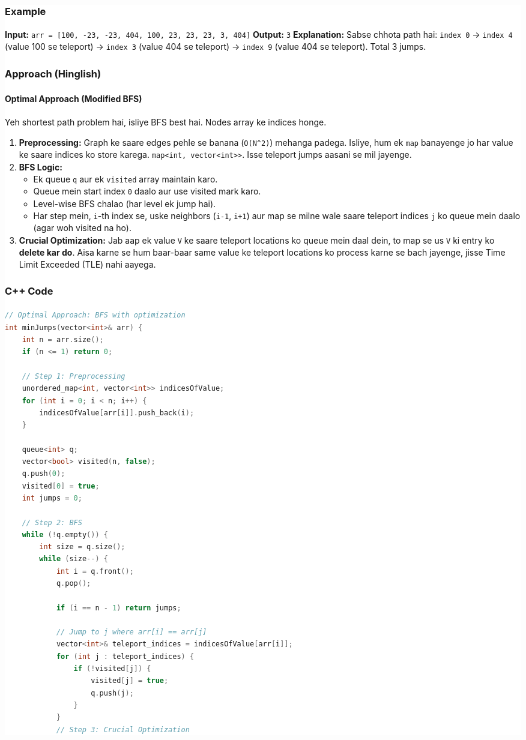 ### Example

**Input:** `arr = [100, -23, -23, 404, 100, 23, 23, 23, 3, 404]`
**Output:** `3`
**Explanation:** Sabse chhota path hai: `index 0` -\> `index 4` (value 100 se teleport) -\> `index 3` (value 404 se teleport) -\> `index 9` (value 404 se teleport). Total 3 jumps.

### Approach (Hinglish)

#### Optimal Approach (Modified BFS)

Yeh shortest path problem hai, isliye BFS best hai. Nodes array ke indices honge.

1.  **Preprocessing:** Graph ke saare edges pehle se banana (`O(N^2)`) mehanga padega. Isliye, hum ek `map` banayenge jo har value ke saare indices ko store karega. `map<int, vector<int>>`. Isse teleport jumps aasani se mil jayenge.
2.  **BFS Logic:**
      * Ek queue `q` aur ek `visited` array maintain karo.
      * Queue mein start index `0` daalo aur use visited mark karo.
      * Level-wise BFS chalao (har level ek jump hai).
      * Har step mein, `i`-th index se, uske neighbors (`i-1`, `i+1`) aur map se milne wale saare teleport indices `j` ko queue mein daalo (agar woh visited na ho).
3.  **Crucial Optimization:** Jab aap ek value `V` ke saare teleport locations ko queue mein daal dein, to map se us `V` ki entry ko **delete kar do**. Aisa karne se hum baar-baar same value ke teleport locations ko process karne se bach jayenge, jisse Time Limit Exceeded (TLE) nahi aayega.

### C++ Code

```cpp
// Optimal Approach: BFS with optimization
int minJumps(vector<int>& arr) {
    int n = arr.size();
    if (n <= 1) return 0;

    // Step 1: Preprocessing
    unordered_map<int, vector<int>> indicesOfValue;
    for (int i = 0; i < n; i++) {
        indicesOfValue[arr[i]].push_back(i);
    }

    queue<int> q;
    vector<bool> visited(n, false);
    q.push(0);
    visited[0] = true;
    int jumps = 0;

    // Step 2: BFS
    while (!q.empty()) {
        int size = q.size();
        while (size--) {
            int i = q.front();
            q.pop();

            if (i == n - 1) return jumps;

            // Jump to j where arr[i] == arr[j]
            vector<int>& teleport_indices = indicesOfValue[arr[i]];
            for (int j : teleport_indices) {
                if (!visited[j]) {
                    visited[j] = true;
                    q.push(j);
                }
            }
            // Step 3: Crucial Optimization
```